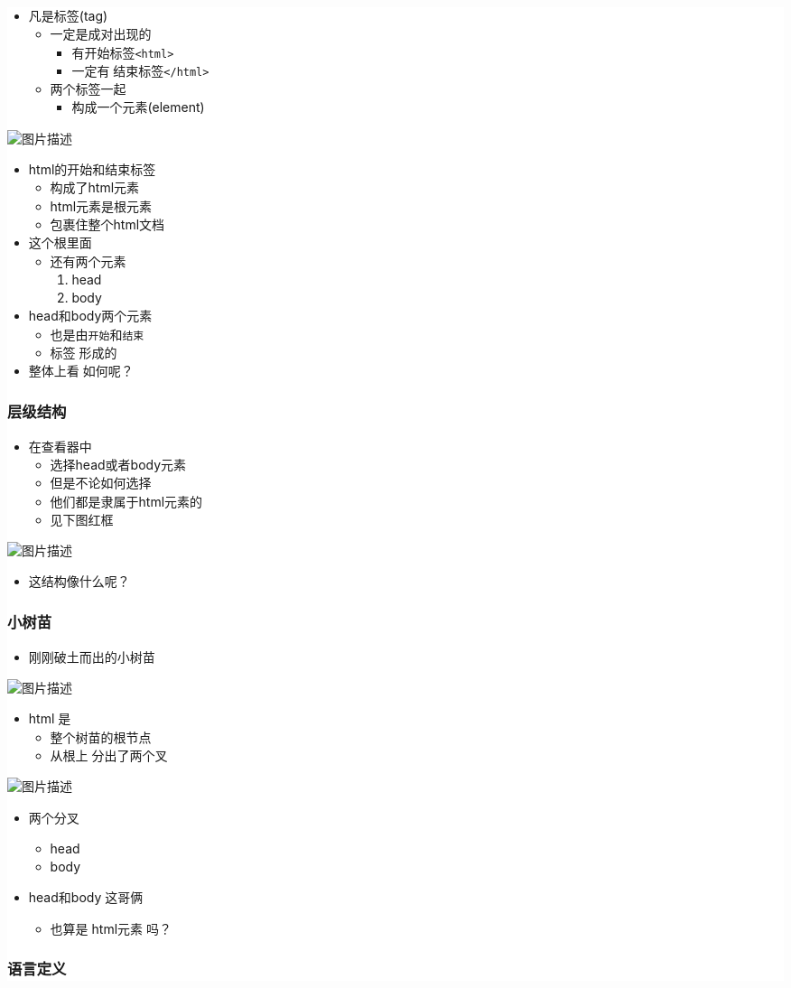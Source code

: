 - 凡是标签(tag)
	- 一定是成对出现的
		- 有开始标签`<html>`
		- 一定有 结束标签`</html>`
	- 两个标签一起
		- 构成一个元素(element)

![图片描述](https://doc.shiyanlou.com/courses/uid1190679-20221120-1668921076706)

- html的开始和结束标签
	- 构成了html元素
	- html元素是根元素
	- 包裹住整个html文档
- 这个根里面
	- 还有两个元素
		1. head
		2. body
- head和body两个元素
	- 也是由`开始`和`结束`
	- 标签 形成的
- 整体上看 如何呢？

### 层级结构

- 在查看器中
	- 选择head或者body元素
	- 但是不论如何选择
	- 他们都是隶属于html元素的
	- 见下图红框

![图片描述](https://doc.shiyanlou.com/courses/uid1190679-20221206-1670315068136)

- 这结构像什么呢？

### 小树苗

- 刚刚破土而出的小树苗

![图片描述](https://doc.shiyanlou.com/courses/uid1190679-20221206-1670315849795)

- html 是 
	- 整个树苗的根节点
	- 从根上 分出了两个叉

![图片描述](https://doc.shiyanlou.com/courses/uid1190679-20221206-1670315898562)

- 两个分叉
	- head 
	- body

- head和body 这哥俩 
	- 也算是 html元素 吗？

### 语言定义
